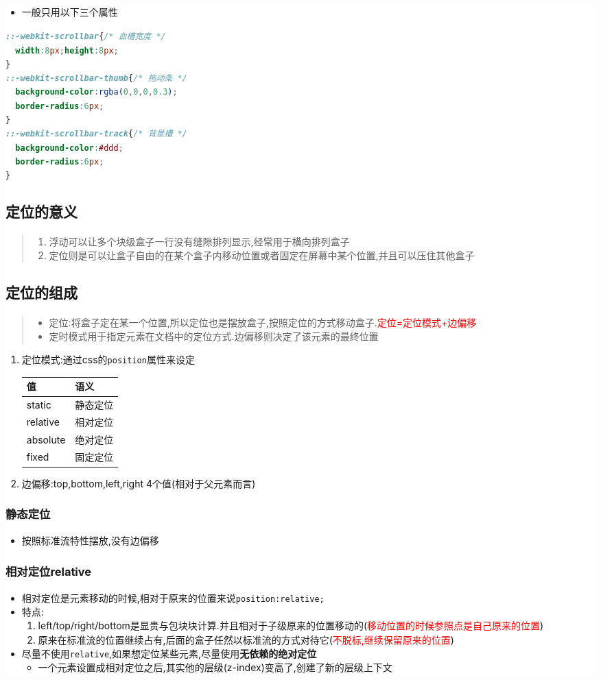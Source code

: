 * 一般只用以下三个属性

```css
::-webkit-scrollbar{/* 血槽宽度 */
  width:8px;height:8px;
}
::-webkit-scrollbar-thumb{/* 拖动条 */
  background-color:rgba(0,0,0,0.3);
  border-radius:6px;
}
::-webkit-scrollbar-track{/* 背景槽 */
  background-color:#ddd;
  border-radius:6px;
}
```

## 定位的意义

> 1. 浮动可以让多个块级盒子一行没有缝隙排列显示,经常用于横向排列盒子
> 2. 定位则是可以让盒子自由的在某个盒子内移动位置或者固定在屏幕中某个位置,并且可以压住其他盒子

## 定位的组成

>* 定位:将盒子定在某一个位置,所以定位也是摆放盒子,按照定位的方式移动盒子.<span style="color:red">定位=定位模式+边偏移</span>
>* 定时模式用于指定元素在文档中的定位方式.边偏移则决定了该元素的最终位置

1. 定位模式:通过css的```position```属性来设定

   | 值       | 语义     |
   | -------- | -------- |
   | static   | 静态定位 |
   | relative | 相对定位 |
   | absolute | 绝对定位 |
   | fixed    | 固定定位 |

2. 边偏移:top,bottom,left,right 4个值(相对于父元素而言)

### 静态定位

* 按照标准流特性摆放,没有边偏移

### 相对定位relative

* 相对定位是元素移动的时候,相对于原来的位置来说`position:relative;`
* 特点:
   1. left/top/right/bottom是显贵与包块块计算.并且相对于子级原来的位置移动的(<span style="color:red">移动位置的时候参照点是自己原来的位置</span>)
   2. 原来在标准流的位置继续占有,后面的盒子任然以标准流的方式对待它(<span style="color:red">不脱标,继续保留原来的位置</span>)
* 尽量不使用`relative`,如果想定位某些元素,尽量使用**无依赖的绝对定位**
  * 一个元素设置成相对定位之后,其实他的层级(z-index)变高了,创建了新的层级上下文
